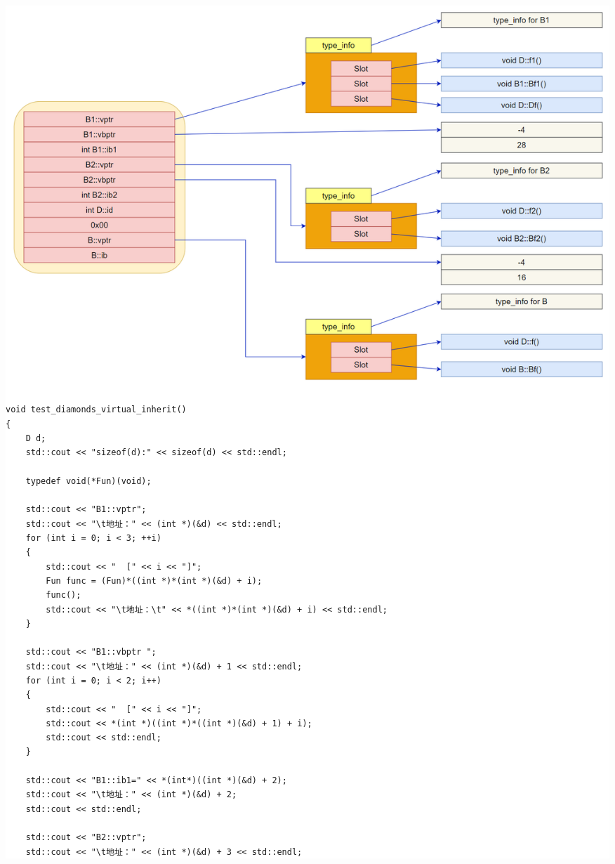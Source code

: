 ![](./img/diamods_virtual_inherit_om.png)

```
void test_diamonds_virtual_inherit()
{
	D d;
	std::cout << "sizeof(d):" << sizeof(d) << std::endl;

	typedef void(*Fun)(void);

	std::cout << "B1::vptr";
	std::cout << "\t地址：" << (int *)(&d) << std::endl;
	for (int i = 0; i < 3; ++i)
	{
		std::cout << "  [" << i << "]";
		Fun func = (Fun)*((int *)*(int *)(&d) + i);
		func();
		std::cout << "\t地址：\t" << *((int *)*(int *)(&d) + i) << std::endl;
	}

	std::cout << "B1::vbptr ";
	std::cout << "\t地址：" << (int *)(&d) + 1 << std::endl;  
	for (int i = 0; i < 2; i++)
	{
		std::cout << "  [" << i << "]";
		std::cout << *(int *)((int *)*((int *)(&d) + 1) + i);
		std::cout << std::endl;
	}

	std::cout << "B1::ib1=" << *(int*)((int *)(&d) + 2);
	std::cout << "\t地址：" << (int *)(&d) + 2;
	std::cout << std::endl;
	
	std::cout << "B2::vptr";
	std::cout << "\t地址：" << (int *)(&d) + 3 << std::endl;

```